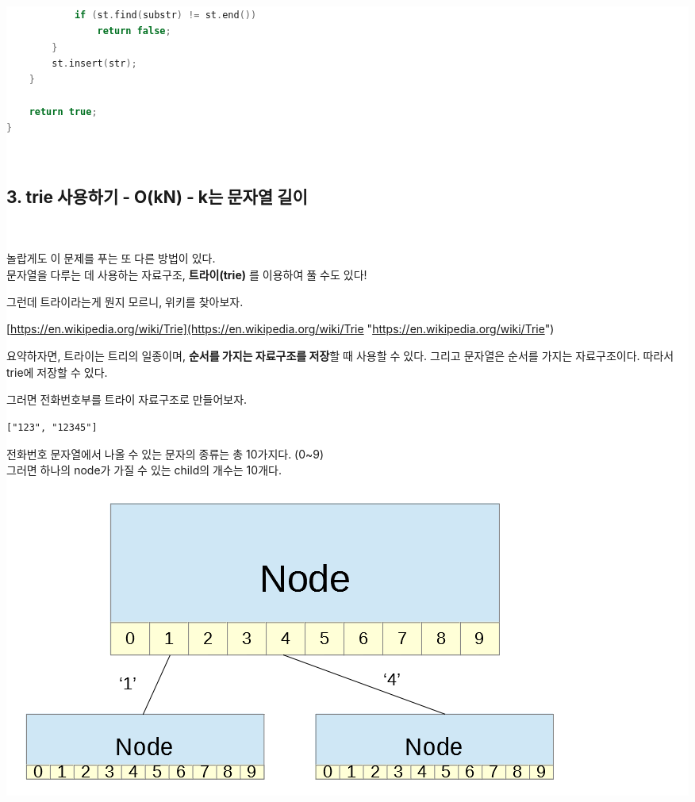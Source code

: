 ```cpp
			if (st.find(substr) != st.end())
				return false;
		}
		st.insert(str);
	}

	return true;
}
```

&nbsp;

## 3. trie 사용하기 - O(kN) - k는 문자열 길이

&nbsp;

놀랍게도 이 문제를 푸는 또 다른 방법이 있다.  
문자열을 다루는 데 사용하는 자료구조, **트라이(trie)** 를 이용하여
풀 수도 있다!

그런데 트라이라는게 뭔지 모르니, 위키를 찾아보자.  

[https://en.wikipedia.org/wiki/Trie](https://en.wikipedia.org/wiki/Trie "https://en.wikipedia.org/wiki/Trie")

요약하자면, 트라이는 트리의 일종이며, **순서를 가지는 자료구조를 저장**할 때 사용할 수 있다.
그리고 문자열은 순서를 가지는 자료구조이다. 따라서 trie에 저장할 수 있다.

그러면 전화번호부를 트라이 자료구조로 만들어보자.

	["123", "12345"]

전화번호 문자열에서 나올 수 있는 문자의 종류는 총 10가지다. (0~9)  
그러면 하나의 node가 가질 수 있는 child의 개수는 10개다.  

![노드 구조](/assets/images/programmers/p5/node.png "Nodes")
